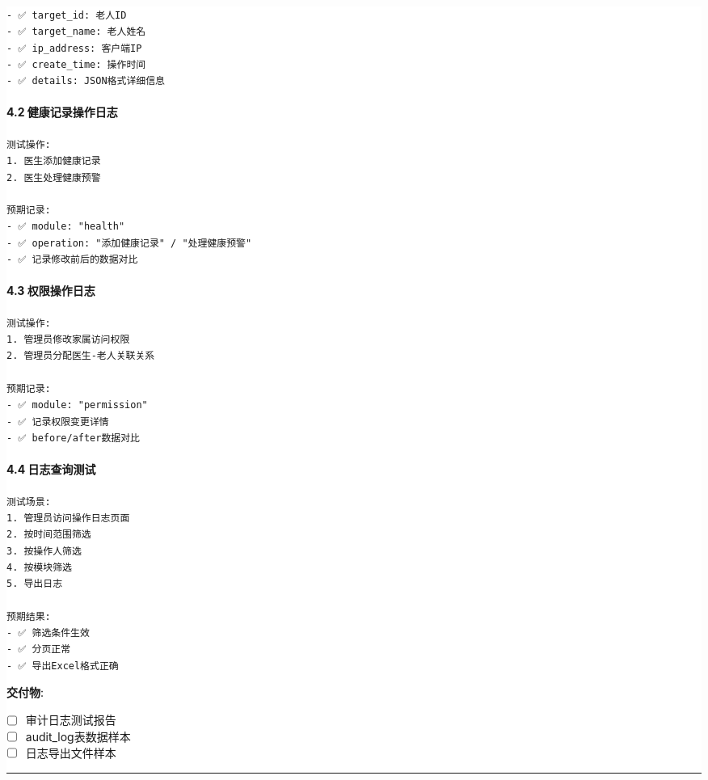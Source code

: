 ```
- ✅ target_id: 老人ID
- ✅ target_name: 老人姓名
- ✅ ip_address: 客户端IP
- ✅ create_time: 操作时间
- ✅ details: JSON格式详细信息
```

#### 4.2 健康记录操作日志
```
测试操作:
1. 医生添加健康记录
2. 医生处理健康预警

预期记录:
- ✅ module: "health"
- ✅ operation: "添加健康记录" / "处理健康预警"
- ✅ 记录修改前后的数据对比
```

#### 4.3 权限操作日志
```
测试操作:
1. 管理员修改家属访问权限
2. 管理员分配医生-老人关联关系

预期记录:
- ✅ module: "permission"
- ✅ 记录权限变更详情
- ✅ before/after数据对比
```

#### 4.4 日志查询测试
```
测试场景:
1. 管理员访问操作日志页面
2. 按时间范围筛选
3. 按操作人筛选
4. 按模块筛选
5. 导出日志

预期结果:
- ✅ 筛选条件生效
- ✅ 分页正常
- ✅ 导出Excel格式正确
```

**交付物**:
- [ ] 审计日志测试报告
- [ ] audit_log表数据样本
- [ ] 日志导出文件样本

---
